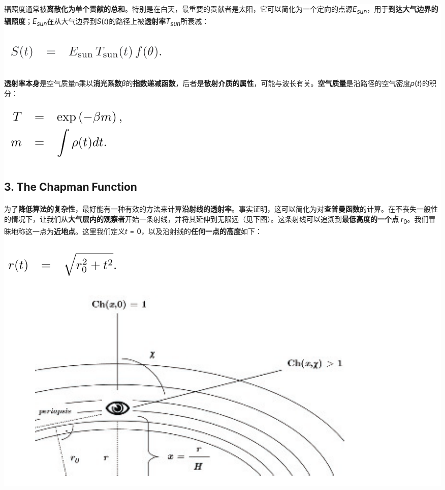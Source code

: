 辐照度通常被**离散化为单个贡献的总和**。特别是在白天，最重要的贡献者是太阳，它可以简化为一个定向的点源$E_{sun}$，用于**到达大气边界的辐照度**；$E_{sun}$在从大气边界到$S(t)$的路径上被**透射率**$T_{sun}$所衰减：

![image-20210819114720172](C5.assets/image-20210819114720172.png)

**透射率本身**是空气质量`m`乘以**消光系数**$β$的**指数递减函数**，后者是**散射介质的属性**，可能与波长有关。**空气质量**是沿路径的空气密度$ρ(t)$的积分：

![image-20210819114956325](C5.assets/image-20210819114956325.png)



## 3. The Chapman Function

为了**降低算法的复杂性**，最好能有一种有效的方法来计算**沿射线的透射率**。事实证明，这可以简化为对**查普曼函数**的计算。在不丧失一般性的情况下，让我们从**大气层内的观察者**开始一条射线，并将其延伸到无限远（见下图）。这条射线可以追溯到**最低高度的一个点** $r_0$。我们冒昧地称这一点为**近地点**。这里我们定义$t=0$，以及沿射线的**任何一点的高度**如下：

![image-20210819115314711](C5.assets/image-20210819115314711.png)

![image-20210819115155521](C5.assets/image-20210819115155521.png)
